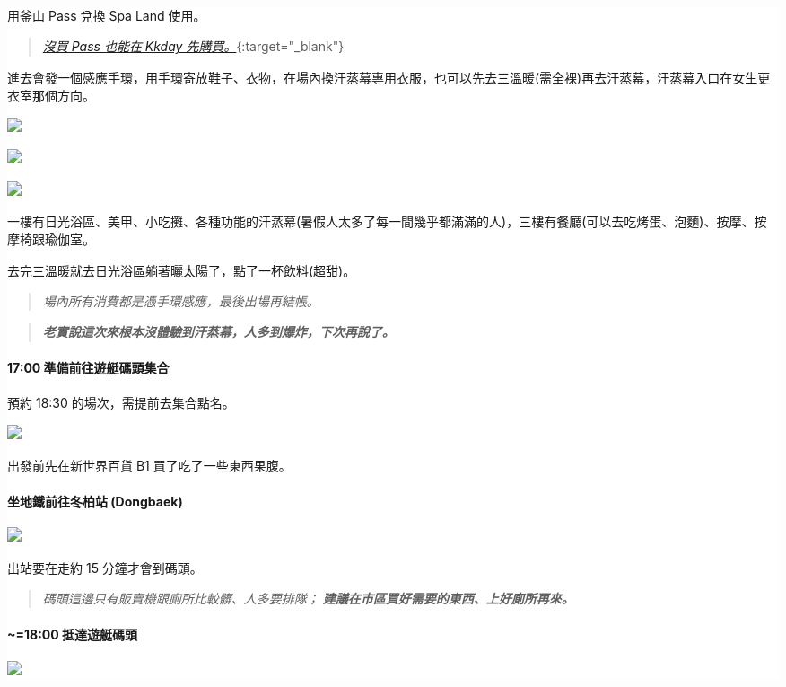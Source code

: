 用釜山 Pass 兌換 Spa Land 使用。


> [_沒買 Pass 也能在 Kkday 先購買。_](https://www.kkday.com/zh-tw/product/12213-busan-spa-land-centum-city-ticket?cid=19365){:target="_blank"} 





進去會發一個感應手環，用手環寄放鞋子、衣物，在場內換汗蒸幕專用衣服，也可以先去三溫暖\(需全裸\)再去汗蒸幕，汗蒸幕入口在女生更衣室那個方向。


![](/assets/8ace34a1a3d8/1*2UvncJZg2YqeC9pmzSstww.jpeg)



![](/assets/8ace34a1a3d8/1*rgOo09p9c0DJFD9h_UH7fQ.jpeg)



![](/assets/8ace34a1a3d8/1*9oMyMc4jYnkhHcJKydzXJw.jpeg)


一樓有日光浴區、美甲、小吃攤、各種功能的汗蒸幕\(暑假人太多了每一間幾乎都滿滿的人\)，三樓有餐廳\(可以去吃烤蛋、泡麵\)、按摩、按摩椅跟瑜伽室。

去完三溫暖就去日光浴區躺著曬太陽了，點了一杯飲料\(超甜\)。


> _場內所有消費都是憑手環感應，最後出場再結帳。_ 
 

> _**老實說這次來根本沒體驗到汗蒸幕，人多到爆炸，下次再說了。**_ 




#### 17:00 準備前往遊艇碼頭集合

預約 18:30 的場次，需提前去集合點名。


![](/assets/8ace34a1a3d8/1*I05lgEC-kLYtbw1s_OWJ6Q.jpeg)


出發前先在新世界百貨 B1 買了吃了一些東西果腹。
#### 坐地鐵前往冬柏站 \(Dongbaek\)


![](/assets/8ace34a1a3d8/1*nLZyTcQcoS4NBTV_EozYFA.png)


出站要在走約 15 分鐘才會到碼頭。


> _碼頭這邊只有販賣機跟廁所比較髒、人多要排隊； **建議在市區買好需要的東西、上好廁所再來。**_ 




#### ~=18:00 抵達遊艇碼頭


![](/assets/8ace34a1a3d8/1*2IAvf0t9-X64N-VhcqU3Hw.png)


